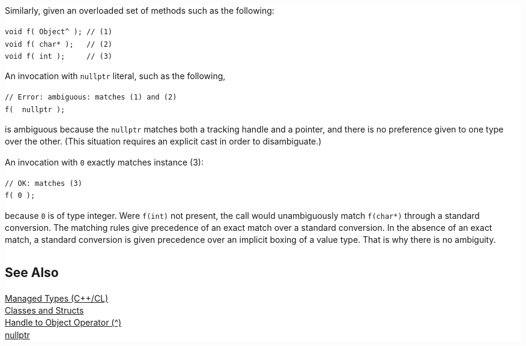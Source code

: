  Similarly, given an overloaded set of methods such as the following:  
  
```  
void f( Object^ ); // (1)  
void f( char* );   // (2)  
void f( int );     // (3)  
```  
  
 An invocation with `nullptr` literal, such as the following,  
  
```  
// Error: ambiguous: matches (1) and (2)  
f(  nullptr );  
```  
  
 is ambiguous because the `nullptr` matches both a tracking handle and a pointer, and there is no preference given to one type over the other. (This situation requires an explicit cast in order to disambiguate.)  
  
 An invocation with `0` exactly matches instance (3):  
  
```  
// OK: matches (3)  
f( 0 );  
```  
  
 because `0` is of type integer. Were `f(int)` not present, the call would unambiguously match `f(char*)` through a standard conversion. The matching rules give precedence of an exact match over a standard conversion. In the absence of an exact match, a standard conversion is given precedence over an implicit boxing of a value type. That is why there is no ambiguity.  
  
## See Also  
 [Managed Types (C++/CL)](../cli/managed-types--c---cl-.md)   
 [Classes and Structs](../windows/classes-and-structs---c---component-extensions-.md)   
 [Handle to Object Operator (^)](../windows/handle-to-object-operator--^----c---component-extensions-.md)   
 [nullptr](../windows/nullptr---c---component-extensions-.md)